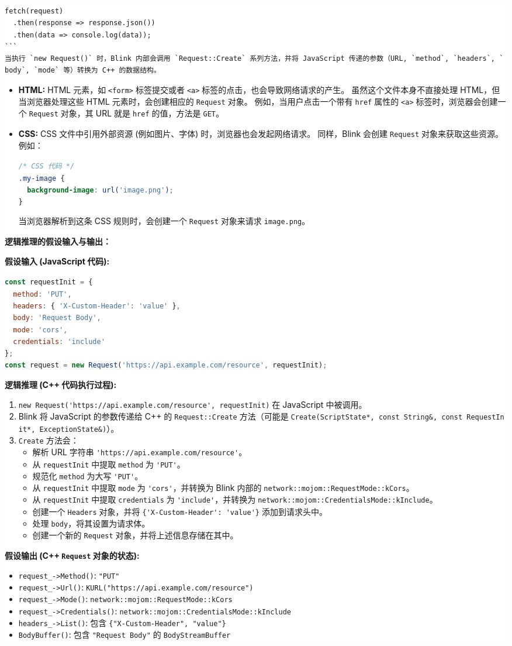     fetch(request)
      .then(response => response.json())
      .then(data => console.log(data));
    ```
    当执行 `new Request()` 时，Blink 内部会调用 `Request::Create` 系列方法，并将 JavaScript 传递的参数（URL, `method`, `headers`, `body`, `mode` 等）转换为 C++ 的数据结构。

*   **HTML:** HTML 元素，如 `<form>` 标签提交或者 `<a>` 标签的点击，也会导致网络请求的产生。 虽然这个文件本身不直接处理 HTML，但当浏览器处理这些 HTML 元素时，会创建相应的 `Request` 对象。 例如，当用户点击一个带有 `href` 属性的 `<a>` 标签时，浏览器会创建一个 `Request` 对象，其 URL 就是 `href` 的值，方法是 `GET`。

*   **CSS:**  CSS 文件中引用外部资源 (例如图片、字体) 时，浏览器也会发起网络请求。 同样，Blink 会创建 `Request` 对象来获取这些资源。  例如：
    ```css
    /* CSS 代码 */
    .my-image {
      background-image: url('image.png');
    }
    ```
    当浏览器解析到这条 CSS 规则时，会创建一个 `Request` 对象来请求 `image.png`。

**逻辑推理的假设输入与输出：**

**假设输入 (JavaScript 代码):**

```javascript
const requestInit = {
  method: 'PUT',
  headers: { 'X-Custom-Header': 'value' },
  body: 'Request Body',
  mode: 'cors',
  credentials: 'include'
};
const request = new Request('https://api.example.com/resource', requestInit);
```

**逻辑推理 (C++ 代码执行过程):**

1. `new Request('https://api.example.com/resource', requestInit)` 在 JavaScript 中被调用。
2. Blink 将 JavaScript 的参数传递给 C++ 的 `Request::Create` 方法（可能是 `Create(ScriptState*, const String&, const RequestInit*, ExceptionState&)`）。
3. `Create` 方法会：
    *   解析 URL 字符串 `'https://api.example.com/resource'`。
    *   从 `requestInit` 中提取 `method` 为 `'PUT'`。
    *   规范化 `method` 为大写 `'PUT'`。
    *   从 `requestInit` 中提取 `mode` 为 `'cors'`，并转换为 Blink 内部的 `network::mojom::RequestMode::kCors`。
    *   从 `requestInit` 中提取 `credentials` 为 `'include'`，并转换为 `network::mojom::CredentialsMode::kInclude`。
    *   创建一个 `Headers` 对象，并将 `{'X-Custom-Header': 'value'}` 添加到请求头中。
    *   处理 `body`，将其设置为请求体。
    *   创建一个新的 `Request` 对象，并将上述信息存储在其中。

**假设输出 (C++ `Request` 对象的状态):**

*   `request_->Method()`:  `"PUT"`
*   `request_->Url()`:  `KURL("https://api.example.com/resource")`
*   `request_->Mode()`: `network::mojom::RequestMode::kCors`
*   `request_->Credentials()`: `network::mojom::CredentialsMode::kInclude`
*   `headers_->List()`:  包含 `{"X-Custom-Header", "value"}`
*   `BodyBuffer()`:  包含 `"Request Body"` 的 `BodyStreamBuffer`
